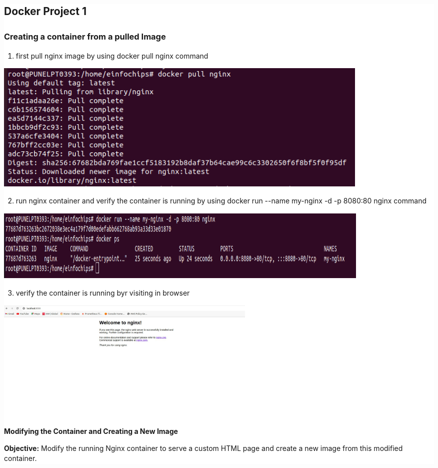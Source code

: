 ﻿## Docker Project 1

### Creating a container from a pulled Image

1) first pull nginx image by using docker pull nginx  command

![alt text](images/image-1.png)

2) run nginx container and verify the container is running by using docker run --name my-nginx -d -p 8080:80 nginx   command

![alt text](images/image-2.png)

3) verify the container is running byr visiting  in browser


![alt text](images/image-3.png)


**Modifying the Container and Creating a New Image**

**Objective:** Modify the running Nginx container to serve a custom HTML page and create a new image from this modified container.
